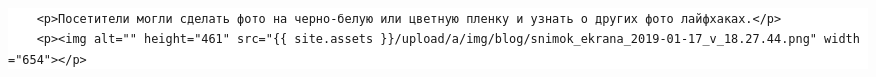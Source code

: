         <p>Посетители могли сделать фото на черно-белую или цветную пленку и узнать о других фото лайфхаках.</p>
        <p><img alt="" height="461" src="{{ site.assets }}/upload/a/img/blog/snimok_ekrana_2019-01-17_v_18.27.44.png" width="654"></p>
